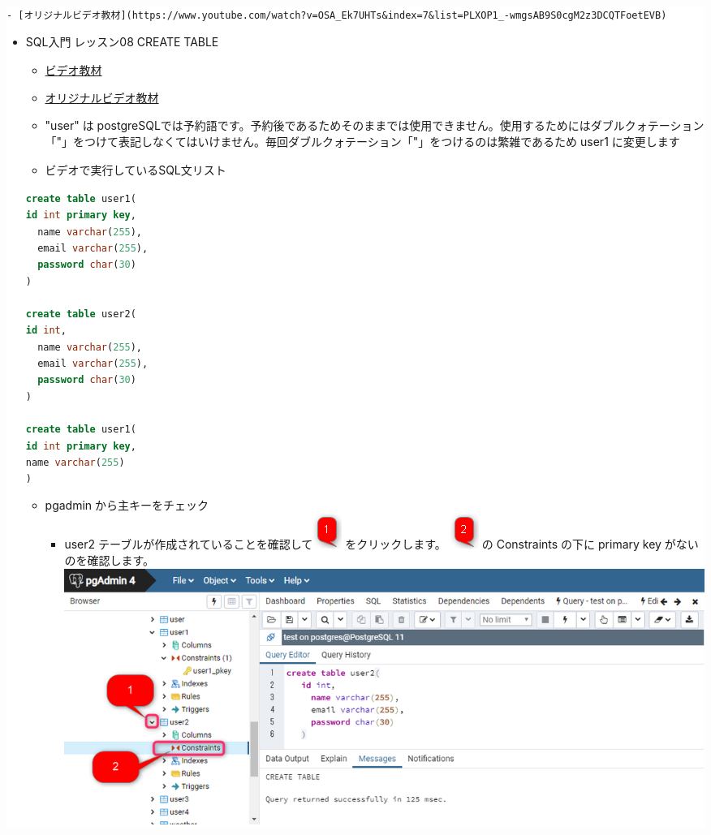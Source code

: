     - [オリジナルビデオ教材](https://www.youtube.com/watch?v=OSA_Ek7UHTs&index=7&list=PLXOP1_-wmgsAB9S0cgM2z3DCQTFoetEVB)
     
- SQL入門   レッスン08 CREATE TABLE

    - [ビデオ教材](http://172.16.7.40/share/新入社員研修/教材/DB入門/SQL入門/SQL入門%20%20%20レッスン08%20CREATE%20TABLE-Tl9gvy_OcU8.mp4)

    - [オリジナルビデオ教材](https://www.youtube.com/watch?v=Tl9gvy_OcU8&index=8&list=PLXOP1_-wmgsAB9S0cgM2z3DCQTFoetEVB)

  - "user" は postgreSQLでは予約語です。予約後であるためそのままでは使用できません。使用するためにはダブルクォテーション「"」をつけて表記しなくてはいけません。毎回ダブルクォテーション「"」をつけるのは繁雑であるため user1 に変更します
  
  - ビデオで実行しているSQL文リスト
   ```sql 
   create table user1(
   id int primary key,
	 name varchar(255),
	 email varchar(255),
	 password char(30)
   )
   
   create table user2(
   id int,
	 name varchar(255),
	 email varchar(255),
	 password char(30)
   ) 
   
   create table user1(
   id int primary key,
   name varchar(255)
   )
   ```
   - pgadmin から主キーをチェック
     - user2 テーブルが作成されていることを確認して![](images/speech_bubble1.png) をクリックします。
      ![](images/speech_bubble2.png) の Constraints の下に primary key がないのを確認します。
      ![](images/primary-key.png) 
     